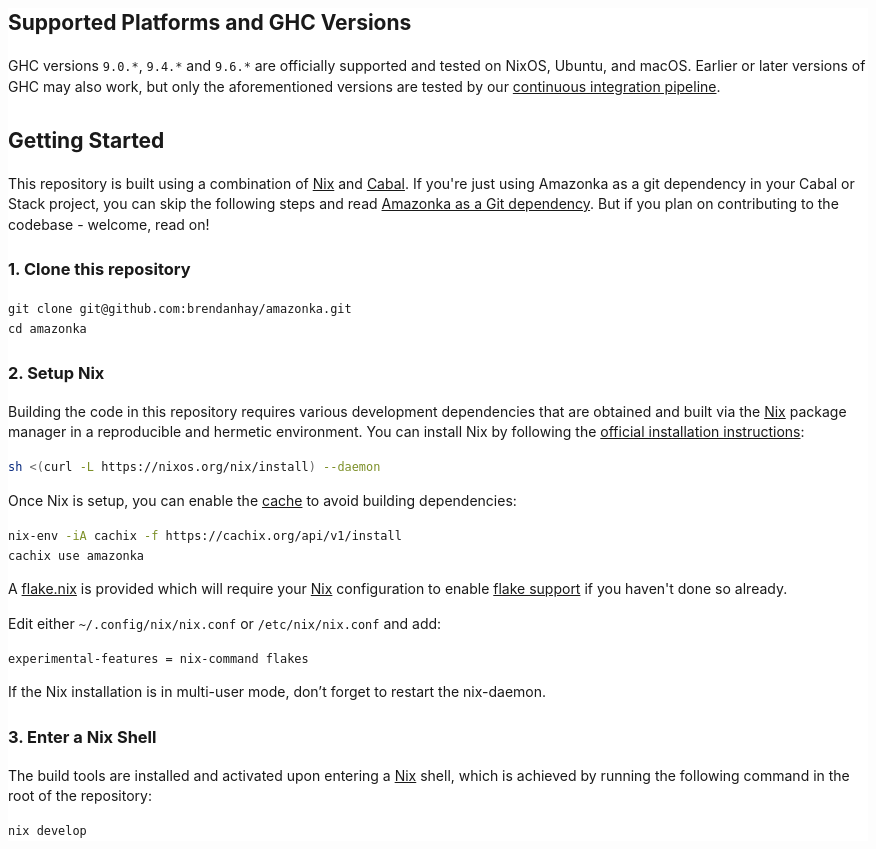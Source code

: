 ## Supported Platforms and GHC Versions

GHC versions `9.0.*`, `9.4.*` and `9.6.*` are officially supported and tested on NixOS, Ubuntu, and macOS. Earlier or later versions of GHC may also work, but only the aforementioned versions are tested by our [continuous integration pipeline](./.github/workflows/build.yml).

## Getting Started

This repository is built using a combination of [Nix] and [Cabal]. If you're just using Amazonka as a git dependency in your Cabal or Stack project, you can skip the following steps and read [Amazonka as a Git dependency](#amazonka-as-a-git-dependency). But if you plan on contributing to the codebase - welcome, read on!

### 1. Clone this repository

```
git clone git@github.com:brendanhay/amazonka.git
cd amazonka
```

### 2. Setup Nix

Building the code in this repository requires various development dependencies that are obtained and built via the [Nix] package manager in a reproducible and hermetic environment. You can install Nix by following the [official installation instructions](https://nixos.org/guides/install-nix.html):

```bash
sh <(curl -L https://nixos.org/nix/install) --daemon
```

Once Nix is setup, you can enable the [cache](https://amazonka.cachix.org) to avoid building dependencies:

```bash
nix-env -iA cachix -f https://cachix.org/api/v1/install
cachix use amazonka
```

A [flake.nix](./flake.nix) is provided which will require your [Nix] configuration to enable [flake support](https://wiki.nixos.org/wiki/Flakes) if you haven't done so already.

Edit either `~/.config/nix/nix.conf` or `/etc/nix/nix.conf` and add:

```
experimental-features = nix-command flakes
```

If the Nix installation is in multi-user mode, don’t forget to restart the nix-daemon.

### 3. Enter a Nix Shell

The build tools are installed and activated upon entering a [Nix] shell, which is achieved by running the following command in the root of the repository:

```bash
nix develop
```


[license]: https://opensource.org/licenses/MPL-2.0
[actions]: https://github.com/brendanhay/amazonka/actions
[license-badge]: https://img.shields.io/badge/license-MPL%202.0-blue.svg
[build-badge]: https://github.com/brendanhay/amazonka/workflows/build/badge.svg
[hackage]: http://hackage.haskell.org/package/amazonka
[hackage-badge]: https://img.shields.io/hackage/v/amazonka.svg
[amazonka]: https://www.brendanhay.nz/amazonka
[nix]: https://nixos.org/nix/
[nixpkgs]: https://github.com/NixOS/nixpkgs/
[ghc]: https://www.haskell.org/ghc/
[direnv]: https://direnv.net
[direnv wiki]: https://github.com/direnv/direnv/wiki
[botocore]: https://github.com/boto/botocore
[cabal]: https://www.haskell.org/cabal/